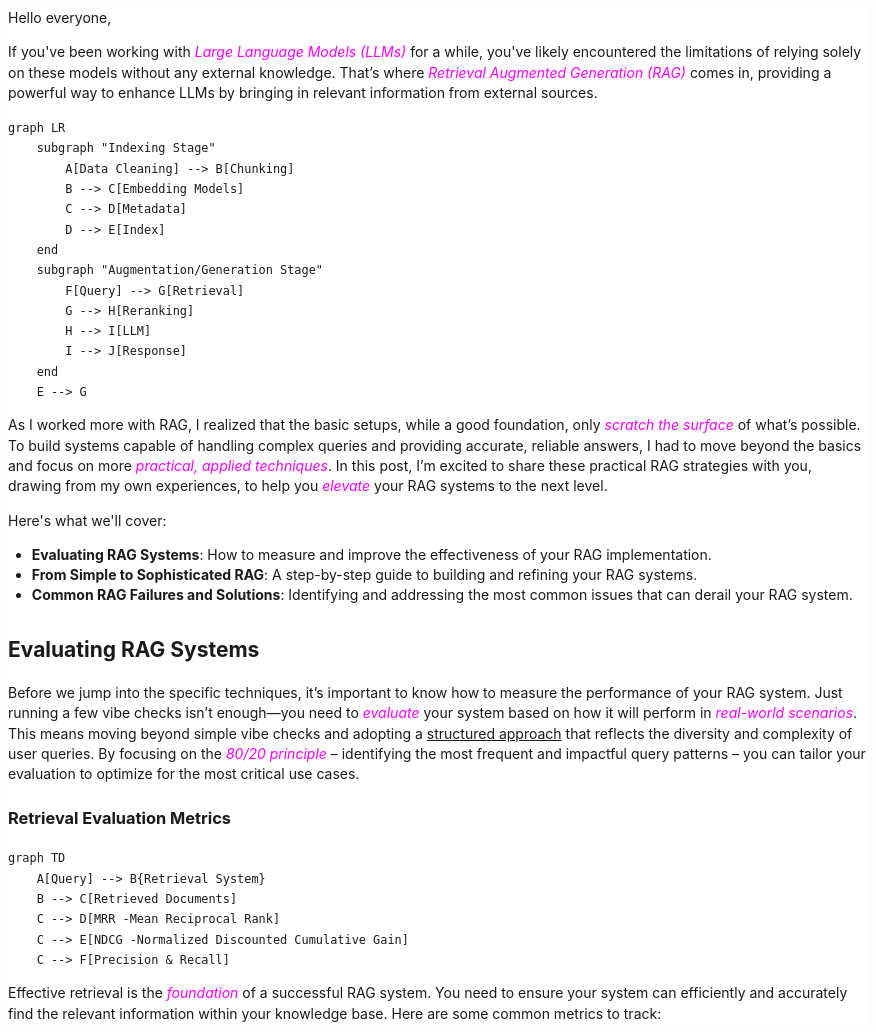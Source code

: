 Hello everyone,

If you've been working with <span style="color: magenta;">*Large Language Models (LLMs)*</span> for a while, you've likely encountered the limitations of relying solely on these models without any external knowledge. That’s where <span style="color: magenta;">*Retrieval Augmented Generation (RAG)*</span> comes in, providing a powerful way to enhance LLMs by bringing in relevant information from external sources.
```mermaid!
graph LR
    subgraph "Indexing Stage"
        A[Data Cleaning] --> B[Chunking]
        B --> C[Embedding Models]
        C --> D[Metadata]
        D --> E[Index]
    end
    subgraph "Augmentation/Generation Stage"
        F[Query] --> G[Retrieval]
        G --> H[Reranking]
        H --> I[LLM]
        I --> J[Response]
    end
    E --> G
```
As I worked more with RAG, I realized that the basic setups, while a good foundation, only <span style="color: magenta;">*scratch the surface*</span> of what’s possible. To build systems capable of handling complex queries and providing accurate, reliable answers, I had to move beyond the basics and focus on more <span style="color: magenta;">*practical, applied techniques*</span>. In this post, I’m excited to share these practical RAG strategies with you, drawing from my own experiences, to help you <span style="color: magenta;">*elevate*</span> your RAG systems to the next level.

Here's what we'll cover:

- **Evaluating RAG Systems**: How to measure and improve the effectiveness of your RAG implementation.
- **From Simple to Sophisticated RAG**: A step-by-step guide to building and refining your RAG systems.
- **Common RAG Failures and Solutions**: Identifying and addressing the most common issues that can derail your RAG system.

## Evaluating RAG Systems

Before we jump into the specific techniques, it’s important to know how to measure the performance of your RAG system. Just running a few vibe checks isn’t enough—you need to <span style="color: magenta;">*evaluate*</span> your system based on how it will perform in <span style="color: magenta;">*real-world scenarios*</span>. This means moving beyond simple vibe checks and adopting a [structured approach](https://hamel.dev/blog/posts/evals/) that reflects the diversity and complexity of user queries. By focusing on the <span style="color: magenta;">*80/20 principle*</span> – identifying the most frequent and impactful query patterns – you can tailor your evaluation to optimize for the most critical use cases.

### Retrieval Evaluation Metrics

```mermaid!
graph TD
    A[Query] --> B{Retrieval System}
    B --> C[Retrieved Documents]
    C --> D[MRR -Mean Reciprocal Rank]
    C --> E[NDCG -Normalized Discounted Cumulative Gain]
    C --> F[Precision & Recall]
```
Effective retrieval is the <span style="color: magenta;">*foundation*</span> of a successful RAG system. You need to ensure your system can efficiently and accurately find the relevant information within your knowledge base. Here are some common metrics to track:
